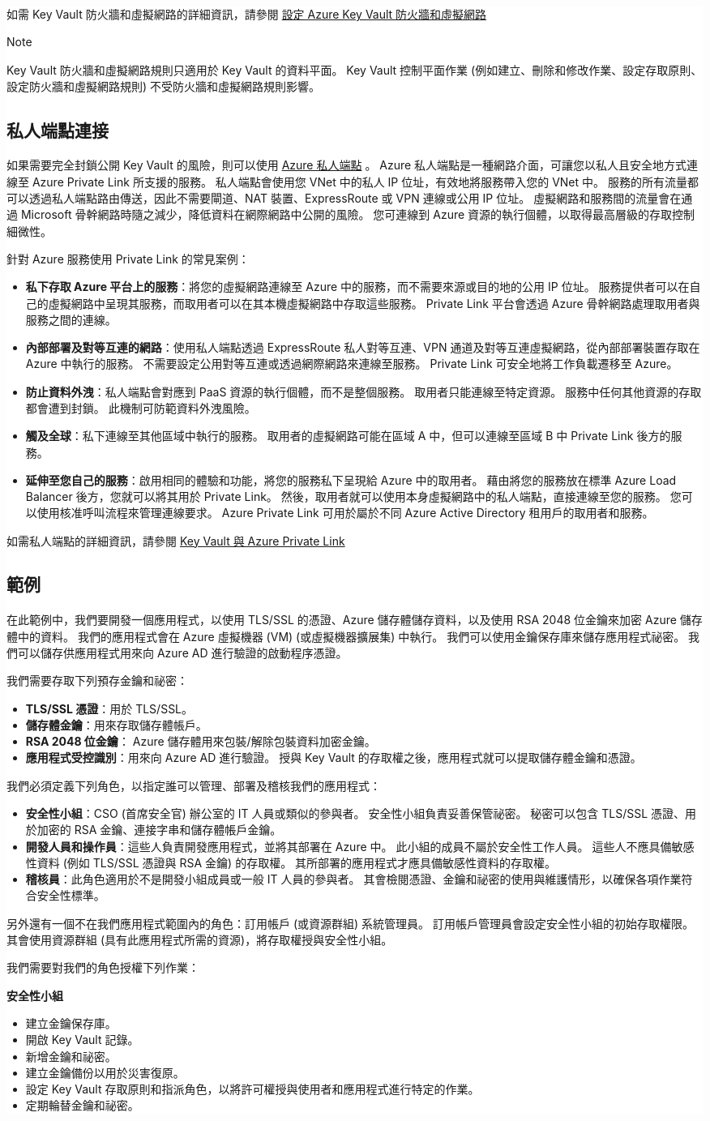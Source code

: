 如需 Key Vault 防火牆和虛擬網路的詳細資訊，請參閱 [設定 Azure Key Vault 防火牆和虛擬網路](network-security.md)

> [!NOTE]
> Key Vault 防火牆和虛擬網路規則只適用於 Key Vault 的資料平面。 Key Vault 控制平面作業 (例如建立、刪除和修改作業、設定存取原則、設定防火牆和虛擬網路規則) 不受防火牆和虛擬網路規則影響。

## <a name="private-endpoint-connection"></a>私人端點連接

如果需要完全封鎖公開 Key Vault 的風險，則可以使用 [Azure 私人端點](../../private-link/private-endpoint-overview.md) 。 Azure 私人端點是一種網路介面，可讓您以私人且安全地方式連線至 Azure Private Link 所支援的服務。 私人端點會使用您 VNet 中的私人 IP 位址，有效地將服務帶入您的 VNet 中。 服務的所有流量都可以透過私人端點路由傳送，因此不需要閘道、NAT 裝置、ExpressRoute 或 VPN 連線或公用 IP 位址。 虛擬網路和服務間的流量會在通過 Microsoft 骨幹網路時隨之減少，降低資料在網際網路中公開的風險。 您可連線到 Azure 資源的執行個體，以取得最高層級的存取控制細微性。

針對 Azure 服務使用 Private Link 的常見案例：

- **私下存取 Azure 平台上的服務**：將您的虛擬網路連線至 Azure 中的服務，而不需要來源或目的地的公用 IP 位址。 服務提供者可以在自己的虛擬網路中呈現其服務，而取用者可以在其本機虛擬網路中存取這些服務。 Private Link 平台會透過 Azure 骨幹網路處理取用者與服務之間的連線。 
 
- **內部部署及對等互連的網路**：使用私人端點透過 ExpressRoute 私人對等互連、VPN 通道及對等互連虛擬網路，從內部部署裝置存取在 Azure 中執行的服務。 不需要設定公用對等互連或透過網際網路來連線至服務。 Private Link 可安全地將工作負載遷移至 Azure。
 
- **防止資料外洩**：私人端點會對應到 PaaS 資源的執行個體，而不是整個服務。 取用者只能連線至特定資源。 服務中任何其他資源的存取都會遭到封鎖。 此機制可防範資料外洩風險。 
 
- **觸及全球**：私下連線至其他區域中執行的服務。 取用者的虛擬網路可能在區域 A 中，但可以連線至區域 B 中 Private Link 後方的服務。  
 
- **延伸至您自己的服務**：啟用相同的體驗和功能，將您的服務私下呈現給 Azure 中的取用者。 藉由將您的服務放在標準 Azure Load Balancer 後方，您就可以將其用於 Private Link。 然後，取用者就可以使用本身虛擬網路中的私人端點，直接連線至您的服務。 您可以使用核准呼叫流程來管理連線要求。 Azure Private Link 可用於屬於不同 Azure Active Directory 租用戶的取用者和服務。 

如需私人端點的詳細資訊，請參閱 [Key Vault 與 Azure Private Link](./private-link-service.md)

## <a name="example"></a>範例

在此範例中，我們要開發一個應用程式，以使用 TLS/SSL 的憑證、Azure 儲存體儲存資料，以及使用 RSA 2048 位金鑰來加密 Azure 儲存體中的資料。 我們的應用程式會在 Azure 虛擬機器 (VM) (或虛擬機器擴展集) 中執行。 我們可以使用金鑰保存庫來儲存應用程式祕密。 我們可以儲存供應用程式用來向 Azure AD 進行驗證的啟動程序憑證。

我們需要存取下列預存金鑰和祕密：
- **TLS/SSL 憑證**：用於 TLS/SSL。
- **儲存體金鑰**：用來存取儲存體帳戶。
- **RSA 2048 位金鑰**： Azure 儲存體用來包裝/解除包裝資料加密金鑰。
- **應用程式受控識別**：用來向 Azure AD 進行驗證。 授與 Key Vault 的存取權之後，應用程式就可以提取儲存體金鑰和憑證。

我們必須定義下列角色，以指定誰可以管理、部署及稽核我們的應用程式：
- **安全性小組**：CSO (首席安全官) 辦公室的 IT 人員或類似的參與者。 安全性小組負責妥善保管祕密。 秘密可以包含 TLS/SSL 憑證、用於加密的 RSA 金鑰、連接字串和儲存體帳戶金鑰。
- **開發人員和操作員**：這些人負責開發應用程式，並將其部署在 Azure 中。 此小組的成員不屬於安全性工作人員。 這些人不應具備敏感性資料 (例如 TLS/SSL 憑證與 RSA 金鑰) 的存取權。 其所部署的應用程式才應具備敏感性資料的存取權。
- **稽核員**：此角色適用於不是開發小組成員或一般 IT 人員的參與者。 其會檢閱憑證、金鑰和祕密的使用與維護情形，以確保各項作業符合安全性標準。

另外還有一個不在我們應用程式範圍內的角色：訂用帳戶 (或資源群組) 系統管理員。 訂用帳戶管理員會設定安全性小組的初始存取權限。 其會使用資源群組 (具有此應用程式所需的資源)，將存取權授與安全性小組。

我們需要對我們的角色授權下列作業：

**安全性小組**
- 建立金鑰保存庫。
- 開啟 Key Vault 記錄。
- 新增金鑰和祕密。
- 建立金鑰備份以用於災害復原。
- 設定 Key Vault 存取原則和指派角色，以將許可權授與使用者和應用程式進行特定的作業。
- 定期輪替金鑰和祕密。
